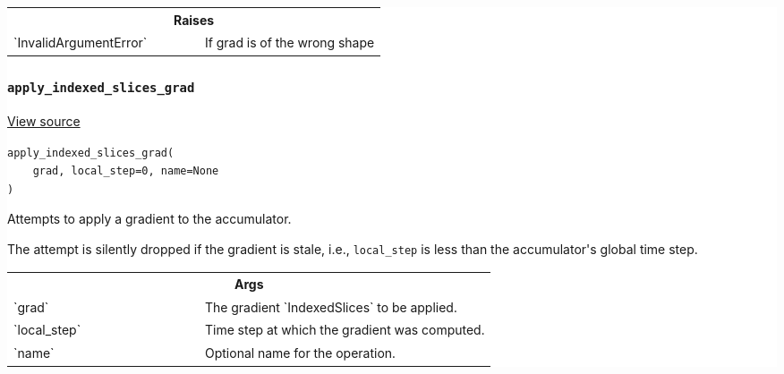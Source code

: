 </table>




 <table class="responsive fixed orange">
<colgroup><col width="214px"><col></colgroup>
<tr><th colspan="2">Raises</th></tr>

<tr>
<td>
`InvalidArgumentError`
</td>
<td>
If grad is of the wrong shape
</td>
</tr>
</table>



<h3 id="apply_indexed_slices_grad"><code>apply_indexed_slices_grad</code></h3>

<a target="_blank" class="external" href="/code/stable/tensorflow/python/ops/data_flow_ops.py">View source</a>

<pre class="devsite-click-to-copy prettyprint lang-py tfo-signature-link">
<code>apply_indexed_slices_grad(
    grad, local_step=0, name=None
)
</code></pre>

Attempts to apply a gradient to the accumulator.

The attempt is silently dropped if the gradient is stale, i.e., `local_step`
is less than the accumulator's global time step.


 <table class="responsive fixed orange">
<colgroup><col width="214px"><col></colgroup>
<tr><th colspan="2">Args</th></tr>

<tr>
<td>
`grad`
</td>
<td>
The gradient `IndexedSlices` to be applied.
</td>
</tr><tr>
<td>
`local_step`
</td>
<td>
Time step at which the gradient was computed.
</td>
</tr><tr>
<td>
`name`
</td>
<td>
Optional name for the operation.
</td>
</tr>
</table>
